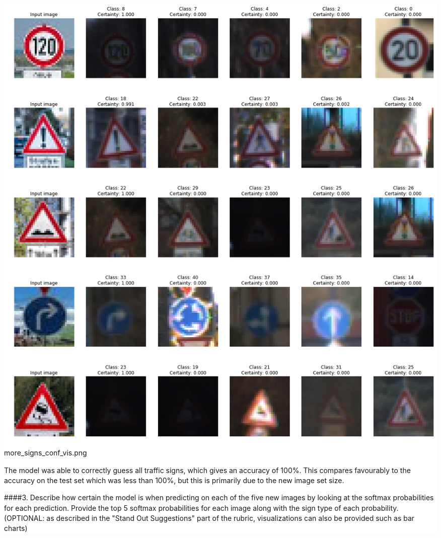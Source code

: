 ![Validation Accuracy Plot](writeup_images\more_signs_conf_vis.png)more_signs_conf_vis.png

The model was able to correctly guess all traffic signs, which gives an accuracy of 100%. This compares favourably to the accuracy on the test set which was less than 100%, but this is primarily due to the new image set size.

####3. Describe how certain the model is when predicting on each of the five new images by looking at the softmax probabilities for each prediction. Provide the top 5 softmax probabilities for each image along with the sign type of each probability. (OPTIONAL: as described in the "Stand Out Suggestions" part of the rubric, visualizations can also be provided such as bar charts)

